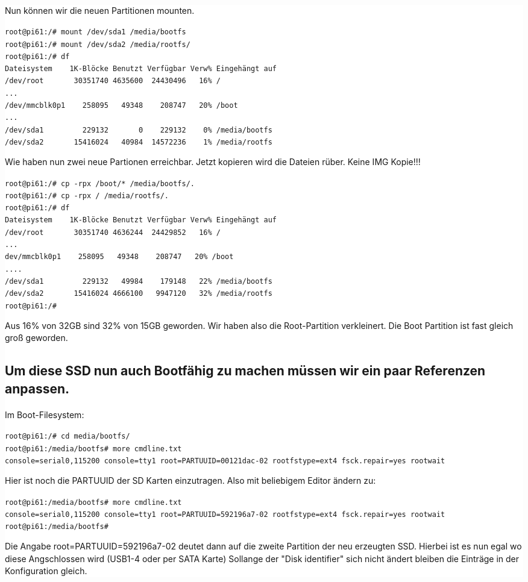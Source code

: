Nun können wir die neuen Partitionen mounten.
```
root@pi61:/# mount /dev/sda1 /media/bootfs
root@pi61:/# mount /dev/sda2 /media/rootfs/
root@pi61:/# df
Dateisystem    1K-Blöcke Benutzt Verfügbar Verw% Eingehängt auf
/dev/root       30351740 4635600  24430496   16% /
...
/dev/mmcblk0p1    258095   49348    208747   20% /boot
...
/dev/sda1         229132       0    229132    0% /media/bootfs
/dev/sda2       15416024   40984  14572236    1% /media/rootfs

```
Wie haben nun zwei neue Partionen erreichbar.
Jetzt kopieren wird die Dateien rüber. Keine IMG Kopie!!!
```
root@pi61:/# cp -rpx /boot/* /media/bootfs/.
root@pi61:/# cp -rpx / /media/rootfs/.
root@pi61:/# df
Dateisystem    1K-Blöcke Benutzt Verfügbar Verw% Eingehängt auf
/dev/root       30351740 4636244  24429852   16% /
...
dev/mmcblk0p1    258095   49348    208747   20% /boot
....
/dev/sda1         229132   49984    179148   22% /media/bootfs
/dev/sda2       15416024 4666100   9947120   32% /media/rootfs
root@pi61:/#

```
Aus 16% von 32GB sind 32% von 15GB geworden. Wir haben also die Root-Partition verkleinert.
Die Boot Partition ist fast gleich groß geworden.

## Um diese SSD nun auch Bootfähig zu machen müssen wir ein paar Referenzen anpassen.

Im Boot-Filesystem:
```
root@pi61:/# cd media/bootfs/
root@pi61:/media/bootfs# more cmdline.txt
console=serial0,115200 console=tty1 root=PARTUUID=00121dac-02 rootfstype=ext4 fsck.repair=yes rootwait
```
Hier ist noch die PARTUUID der SD Karten einzutragen. Also mit beliebigem Editor ändern zu:
```
root@pi61:/media/bootfs# more cmdline.txt
console=serial0,115200 console=tty1 root=PARTUUID=592196a7-02 rootfstype=ext4 fsck.repair=yes rootwait
root@pi61:/media/bootfs#
```
Die Angabe root=PARTUUID=592196a7-02 deutet dann auf die zweite Partition der neu erzeugten SSD.
Hierbei ist es nun egal wo diese Angschlossen wird (USB1-4 oder per SATA Karte) Sollange der "Disk identifier" sich nicht 
ändert bleiben die Einträge in der Konfiguration gleich.
